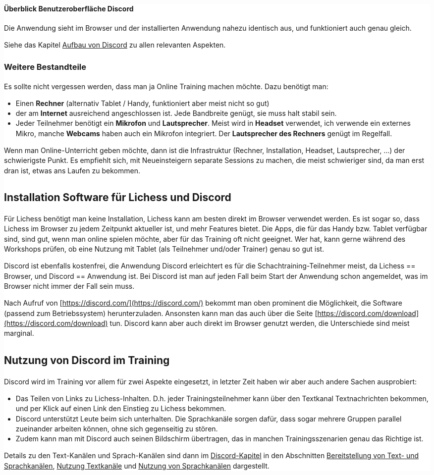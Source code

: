 #### Überblick Benutzeroberfläche Discord

Die Anwendung sieht im Browser und der installierten Anwendung nahezu identisch aus, und funktioniert auch genau gleich.

Siehe das Kapitel [Aufbau von Discord](discord.md#aufbau-von-discord) zu allen relevanten Aspekten.

### Weitere Bestandteile

Es sollte nicht vergessen werden, dass man ja Online Training machen möchte. Dazu benötigt man:

* Einen **Rechner** (alternativ Tablet / Handy, funktioniert aber meist nicht so gut)
* der am **Internet** ausreichend angeschlossen ist. Jede Bandbreite genügt, sie muss halt stabil sein.
* Jeder Teilnehmer benötigt ein **Mikrofon** und **Lautsprecher**. Meist wird in **Headset** verwendet, ich verwende ein externes Mikro, manche **Webcams** haben auch ein Mikrofon integriert. Der **Lautsprecher des Rechners** genügt im Regelfall.

Wenn man Online-Unterricht geben möchte, dann ist die Infrastruktur (Rechner, Installation, Headset, Lautsprecher, ...) der schwierigste Punkt. Es empfiehlt sich, mit Neueinsteigern separate Sessions zu machen, die meist schwieriger sind, da man erst dran ist, etwas ans Laufen zu bekommen.

## Installation Software für Lichess und Discord

Für Lichess benötigt man keine Installation, Lichess kann am besten direkt im Browser verwendet werden. Es ist sogar so, dass Lichess im Browser zu jedem Zeitpunkt aktueller ist, und mehr Features bietet. Die Apps, die für das Handy bzw. Tablet verfügbar sind, sind gut, wenn man online spielen möchte, aber für das Training oft nicht geeignet. Wer hat, kann gerne während des Workshops prüfen, ob eine Nutzung mit Tablet (als Teilnehmer und/oder Trainer) genau so gut ist.

Discord ist ebenfalls kostenfrei, die Anwendung Discord erleichtert es für die Schachtraining-Teilnehmer meist, da Lichess == Browser, und Discord == Anwendung ist. Bei Discord ist man auf jeden Fall beim Start der Anwendung schon angemeldet, was im Browser nicht immer der Fall sein muss.

Nach Aufruf von [https://discord.com/](https://discord.com/) bekommt man oben prominent die Möglichkeit, die Software (passend zum Betriebssystem) herunterzuladen. Ansonsten kann man das auch über die Seite [https://discord.com/download](https://discord.com/download) tun. Discord kann aber auch direkt im Browser genutzt werden, die Unterschiede sind meist marginal.

## Nutzung von Discord im Training

Discord wird im Training vor allem für zwei Aspekte eingesetzt, in letzter Zeit haben wir aber auch andere Sachen ausprobiert:

* Das Teilen von Links zu Lichess-Inhalten. D.h. jeder Trainingsteilnehmer kann über den Textkanal Textnachrichten bekommen, und per Klick auf einen Link den Einstieg zu Lichess bekommen.
* Discord unterstützt Leute beim sich unterhalten. Die Sprachkanäle sorgen dafür, dass sogar mehrere Gruppen parallel zueinander arbeiten können, ohne sich gegenseitig zu stören.
* Zudem kann man mit Discord auch seinen Bildschirm übertragen, das in manchen Trainingsszenarien genau das Richtige ist.

Details zu den Text-Kanälen und Sprach-Kanälen sind dann im [Discord-Kapitel](discord.md) in den Abschnitten [Bereitstellung von Text- und Sprachkanälen](discord.md#text--und-sprachkanäle-bereitstellen), [Nutzung Textkanäle](discord.md#nutzung-von-textkanälen) und [Nutzung von Sprachkanälen](discord.md#nutzung-von-sprachkanälen) dargestellt.
